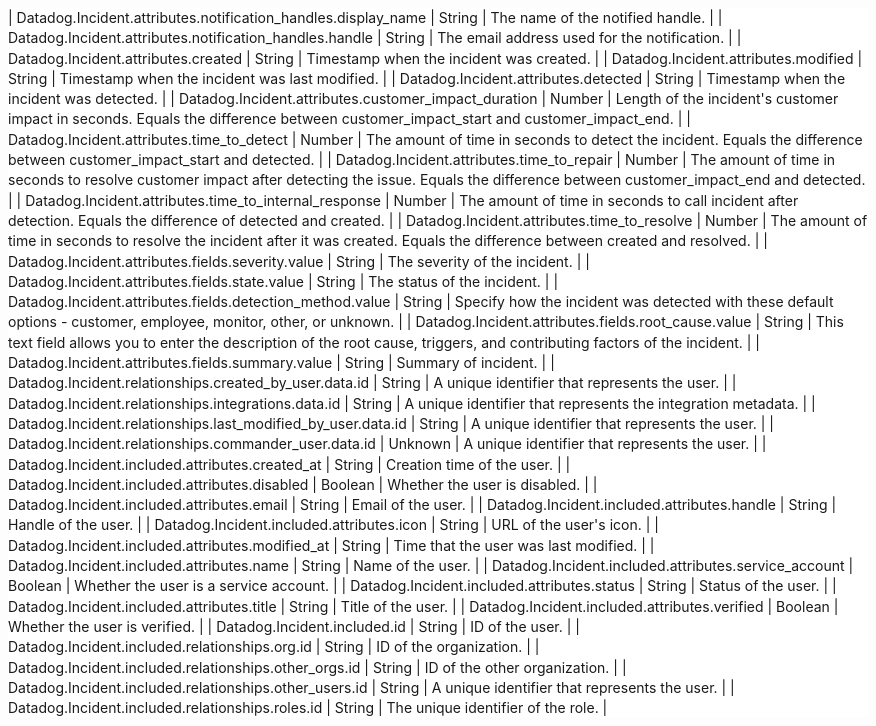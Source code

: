 | Datadog.Incident.attributes.notification_handles.display_name | String | The name of the notified handle. | 
| Datadog.Incident.attributes.notification_handles.handle | String | The email address used for the notification. | 
| Datadog.Incident.attributes.created | String | Timestamp when the incident was created. | 
| Datadog.Incident.attributes.modified | String | Timestamp when the incident was last modified. | 
| Datadog.Incident.attributes.detected | String | Timestamp when the incident was detected. | 
| Datadog.Incident.attributes.customer_impact_duration | Number | Length of the incident's customer impact in seconds. Equals the difference between customer_impact_start and customer_impact_end. | 
| Datadog.Incident.attributes.time_to_detect | Number | The amount of time in seconds to detect the incident. Equals the difference between customer_impact_start and detected. | 
| Datadog.Incident.attributes.time_to_repair | Number | The amount of time in seconds to resolve customer impact after detecting the issue. Equals the difference between customer_impact_end and detected. | 
| Datadog.Incident.attributes.time_to_internal_response | Number | The amount of time in seconds to call incident after detection. Equals the difference of detected and created. | 
| Datadog.Incident.attributes.time_to_resolve | Number | The amount of time in seconds to resolve the incident after it was created. Equals the difference between created and resolved. | 
| Datadog.Incident.attributes.fields.severity.value | String | The severity of the incident. | 
| Datadog.Incident.attributes.fields.state.value | String | The status of the incident. | 
| Datadog.Incident.attributes.fields.detection_method.value | String | Specify how the incident was detected with these default options - customer, employee, monitor, other, or unknown. | 
| Datadog.Incident.attributes.fields.root_cause.value | String | This text field allows you to enter the description of the root cause, triggers, and contributing factors of the incident. | 
| Datadog.Incident.attributes.fields.summary.value | String | Summary of incident. | 
| Datadog.Incident.relationships.created_by_user.data.id | String | A unique identifier that represents the user. | 
| Datadog.Incident.relationships.integrations.data.id | String | A unique identifier that represents the integration metadata. | 
| Datadog.Incident.relationships.last_modified_by_user.data.id | String | A unique identifier that represents the user. | 
| Datadog.Incident.relationships.commander_user.data.id | Unknown | A unique identifier that represents the user. | 
| Datadog.Incident.included.attributes.created_at | String | Creation time of the user. | 
| Datadog.Incident.included.attributes.disabled | Boolean | Whether the user is disabled. | 
| Datadog.Incident.included.attributes.email | String | Email of the user. | 
| Datadog.Incident.included.attributes.handle | String | Handle of the user. | 
| Datadog.Incident.included.attributes.icon | String | URL of the user's icon. | 
| Datadog.Incident.included.attributes.modified_at | String | Time that the user was last modified. | 
| Datadog.Incident.included.attributes.name | String | Name of the user. | 
| Datadog.Incident.included.attributes.service_account | Boolean | Whether the user is a service account. | 
| Datadog.Incident.included.attributes.status | String | Status of the user. | 
| Datadog.Incident.included.attributes.title | String | Title of the user. | 
| Datadog.Incident.included.attributes.verified | Boolean | Whether the user is verified. | 
| Datadog.Incident.included.id | String | ID of the user. | 
| Datadog.Incident.included.relationships.org.id | String | ID of the organization. | 
| Datadog.Incident.included.relationships.other_orgs.id | String | ID of the other organization. | 
| Datadog.Incident.included.relationships.other_users.id | String | A unique identifier that represents the user. | 
| Datadog.Incident.included.relationships.roles.id | String | The unique identifier of the role. | 
